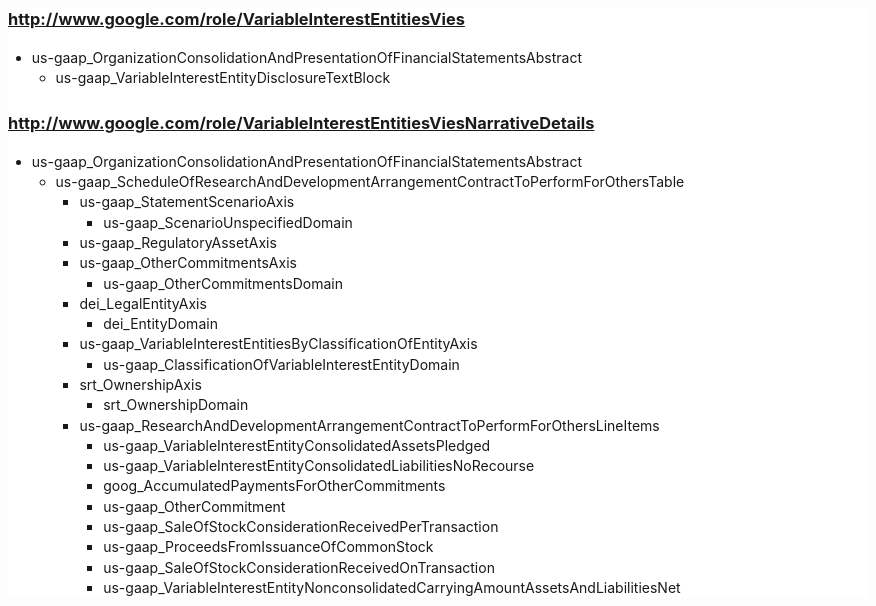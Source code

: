 ### http://www.google.com/role/VariableInterestEntitiesVies

- us-gaap_OrganizationConsolidationAndPresentationOfFinancialStatementsAbstract
  - us-gaap_VariableInterestEntityDisclosureTextBlock

### http://www.google.com/role/VariableInterestEntitiesViesNarrativeDetails

- us-gaap_OrganizationConsolidationAndPresentationOfFinancialStatementsAbstract
  - us-gaap_ScheduleOfResearchAndDevelopmentArrangementContractToPerformForOthersTable
    - us-gaap_StatementScenarioAxis
      - us-gaap_ScenarioUnspecifiedDomain
    - us-gaap_RegulatoryAssetAxis
    - us-gaap_OtherCommitmentsAxis
      - us-gaap_OtherCommitmentsDomain
    - dei_LegalEntityAxis
      - dei_EntityDomain
    - us-gaap_VariableInterestEntitiesByClassificationOfEntityAxis
      - us-gaap_ClassificationOfVariableInterestEntityDomain
    - srt_OwnershipAxis
      - srt_OwnershipDomain
    - us-gaap_ResearchAndDevelopmentArrangementContractToPerformForOthersLineItems
      - us-gaap_VariableInterestEntityConsolidatedAssetsPledged
      - us-gaap_VariableInterestEntityConsolidatedLiabilitiesNoRecourse
      - goog_AccumulatedPaymentsForOtherCommitments
      - us-gaap_OtherCommitment
      - us-gaap_SaleOfStockConsiderationReceivedPerTransaction
      - us-gaap_ProceedsFromIssuanceOfCommonStock
      - us-gaap_SaleOfStockConsiderationReceivedOnTransaction
      - us-gaap_VariableInterestEntityNonconsolidatedCarryingAmountAssetsAndLiabilitiesNet

